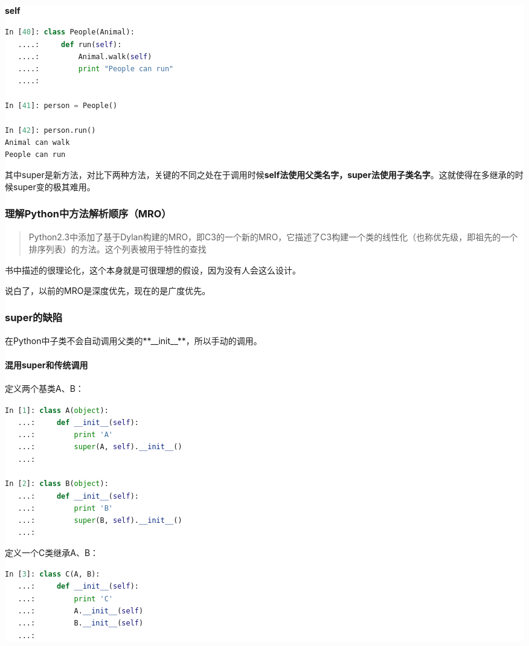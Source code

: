 **self**

```python
In [40]: class People(Animal):
   ....:     def run(self):
   ....:         Animal.walk(self)
   ....:         print "People can run"
   ....:         

In [41]: person = People()

In [42]: person.run()
Animal can walk
People can run

```

其中super是新方法，对比下两种方法，关键的不同之处在于调用时候**self法使用父类名字，super法使用子类名字**。这就使得在多继承的时候super变的极其难用。

### 理解Python中方法解析顺序（MRO）

>Python2.3中添加了基于Dylan构建的MRO，即C3的一个新的MRO，它描述了C3构建一个类的线性化（也称优先级，即祖先的一个排序列表）的方法。这个列表被用于特性的查找


书中描述的很理论化，这个本身就是可很理想的假设，因为没有人会这么设计。

说白了，以前的MRO是深度优先，现在的是广度优先。

### super的缺陷

在Python中子类不会自动调用父类的**\_\_init\_\_**，所以手动的调用。

#### 混用super和传统调用

定义两个基类A、B：

```python
In [1]: class A(object):
   ...:     def __init__(self):
   ...:         print 'A'
   ...:         super(A, self).__init__()
   ...:         

In [2]: class B(object):
   ...:     def __init__(self):
   ...:         print 'B'
   ...:         super(B, self).__init__()
   ...:         

```

定义一个C类继承A、B：

```python
In [3]: class C(A, B):
   ...:     def __init__(self):
   ...:         print 'C'
   ...:         A.__init__(self)
   ...:         B.__init__(self)
   ...:   

```
